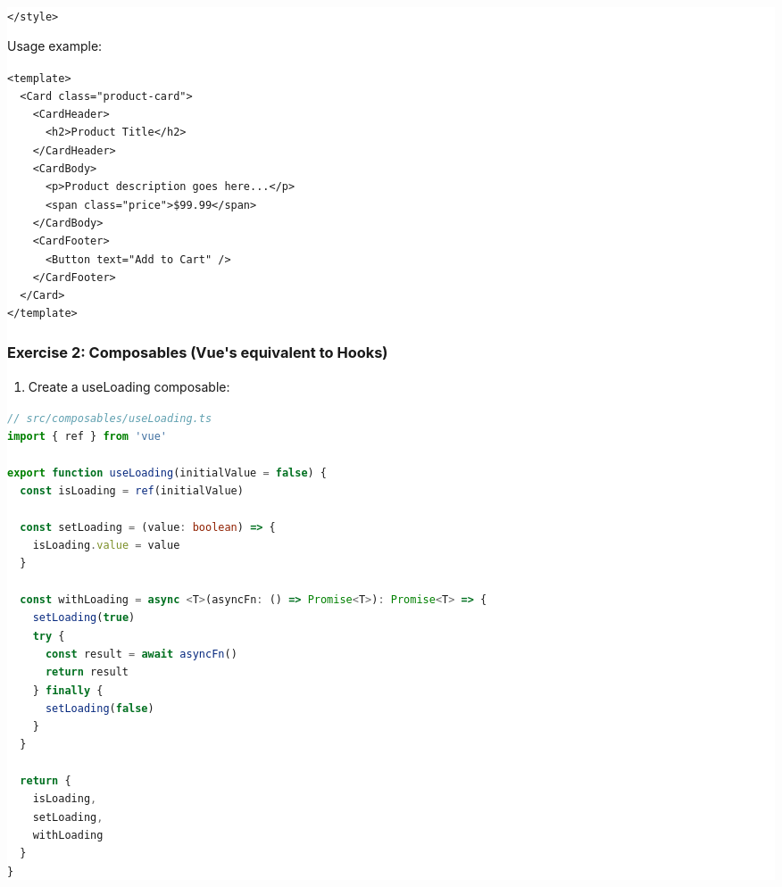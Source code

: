 ```vue
</style>
```

Usage example:

```vue
<template>
  <Card class="product-card">
    <CardHeader>
      <h2>Product Title</h2>
    </CardHeader>
    <CardBody>
      <p>Product description goes here...</p>
      <span class="price">$99.99</span>
    </CardBody>
    <CardFooter>
      <Button text="Add to Cart" />
    </CardFooter>
  </Card>
</template>
```

### Exercise 2: Composables (Vue's equivalent to Hooks)

1. Create a useLoading composable:

```typescript
// src/composables/useLoading.ts
import { ref } from 'vue'

export function useLoading(initialValue = false) {
  const isLoading = ref(initialValue)

  const setLoading = (value: boolean) => {
    isLoading.value = value
  }

  const withLoading = async <T>(asyncFn: () => Promise<T>): Promise<T> => {
    setLoading(true)
    try {
      const result = await asyncFn()
      return result
    } finally {
      setLoading(false)
    }
  }

  return {
    isLoading,
    setLoading,
    withLoading
  }
}
```
